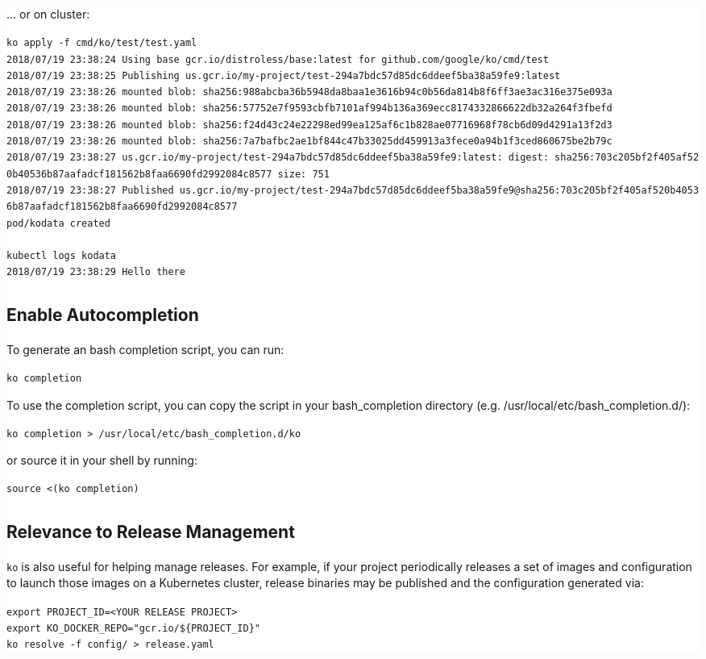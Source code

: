 ... or on cluster:

```shell
ko apply -f cmd/ko/test/test.yaml
2018/07/19 23:38:24 Using base gcr.io/distroless/base:latest for github.com/google/ko/cmd/test
2018/07/19 23:38:25 Publishing us.gcr.io/my-project/test-294a7bdc57d85dc6ddeef5ba38a59fe9:latest
2018/07/19 23:38:26 mounted blob: sha256:988abcba36b5948da8baa1e3616b94c0b56da814b8f6ff3ae3ac316e375e093a
2018/07/19 23:38:26 mounted blob: sha256:57752e7f9593cbfb7101af994b136a369ecc8174332866622db32a264f3fbefd
2018/07/19 23:38:26 mounted blob: sha256:f24d43c24e22298ed99ea125af6c1b828ae07716968f78cb6d09d4291a13f2d3
2018/07/19 23:38:26 mounted blob: sha256:7a7bafbc2ae1bf844c47b33025dd459913a3fece0a94b1f3ced860675be2b79c
2018/07/19 23:38:27 us.gcr.io/my-project/test-294a7bdc57d85dc6ddeef5ba38a59fe9:latest: digest: sha256:703c205bf2f405af520b40536b87aafadcf181562b8faa6690fd2992084c8577 size: 751
2018/07/19 23:38:27 Published us.gcr.io/my-project/test-294a7bdc57d85dc6ddeef5ba38a59fe9@sha256:703c205bf2f405af520b40536b87aafadcf181562b8faa6690fd2992084c8577
pod/kodata created

kubectl logs kodata
2018/07/19 23:38:29 Hello there
```

## Enable Autocompletion

To generate an bash completion script, you can run:
```
ko completion
```

To use the completion script, you can copy the script in your bash_completion directory (e.g. /usr/local/etc/bash_completion.d/):
```
ko completion > /usr/local/etc/bash_completion.d/ko
``` 
 or source it in your shell by running:
```
source <(ko completion)
```


## Relevance to Release Management

`ko` is also useful for helping manage releases. For example, if your project
periodically releases a set of images and configuration to launch those images
on a Kubernetes cluster, release binaries may be published and the configuration
generated via:

```shell
export PROJECT_ID=<YOUR RELEASE PROJECT>
export KO_DOCKER_REPO="gcr.io/${PROJECT_ID}"
ko resolve -f config/ > release.yaml
```
